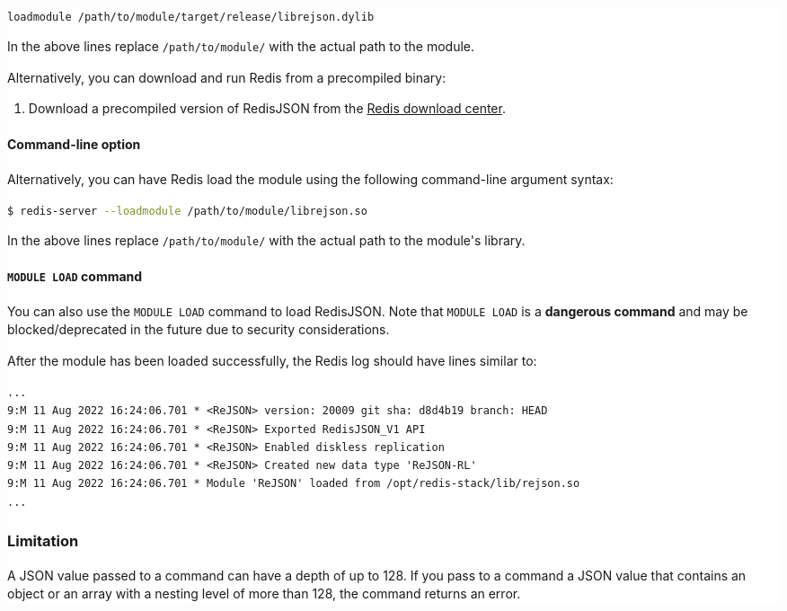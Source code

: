 ```
loadmodule /path/to/module/target/release/librejson.dylib
```

In the above lines replace `/path/to/module/` with the actual path to the module.

Alternatively, you can download and run Redis from a precompiled binary:

1. Download a precompiled version of RedisJSON from the [Redis download center](https://redis.com/download-center/modules/).

#### Command-line option

Alternatively, you can have Redis load the module using the following command-line argument syntax:

 ```bash
 $ redis-server --loadmodule /path/to/module/librejson.so
 ```

In the above lines replace `/path/to/module/` with the actual path to the module's library.

#### `MODULE LOAD` command

You can also use the `MODULE LOAD` command to load RedisJSON. Note that `MODULE LOAD` is a **dangerous command** and may be blocked/deprecated in the future due to security considerations.

After the module has been loaded successfully, the Redis log should have lines similar to:

```
...
9:M 11 Aug 2022 16:24:06.701 * <ReJSON> version: 20009 git sha: d8d4b19 branch: HEAD
9:M 11 Aug 2022 16:24:06.701 * <ReJSON> Exported RedisJSON_V1 API
9:M 11 Aug 2022 16:24:06.701 * <ReJSON> Enabled diskless replication
9:M 11 Aug 2022 16:24:06.701 * <ReJSON> Created new data type 'ReJSON-RL'
9:M 11 Aug 2022 16:24:06.701 * Module 'ReJSON' loaded from /opt/redis-stack/lib/rejson.so
...
```

### Limitation

A JSON value passed to a command can have a depth of up to 128. If you pass to a command a JSON value that contains an object or an array with a nesting level of more than 128, the command returns an error.

